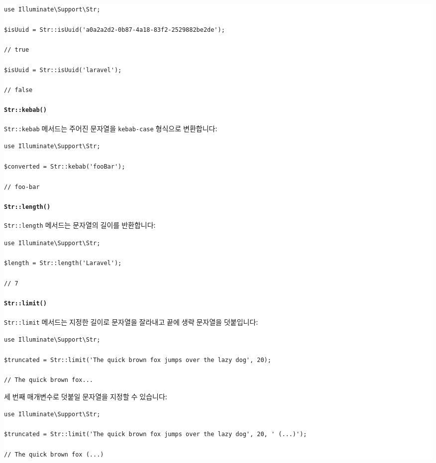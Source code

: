 ```
use Illuminate\Support\Str;

$isUuid = Str::isUuid('a0a2a2d2-0b87-4a18-83f2-2529882be2de');

// true

$isUuid = Str::isUuid('laravel');

// false
```

<a name="method-kebab-case"></a>
#### `Str::kebab()`

`Str::kebab` 메서드는 주어진 문자열을 `kebab-case` 형식으로 변환합니다:

```
use Illuminate\Support\Str;

$converted = Str::kebab('fooBar');

// foo-bar
```

<a name="method-str-length"></a>
#### `Str::length()`

`Str::length` 메서드는 문자열의 길이를 반환합니다:

```
use Illuminate\Support\Str;

$length = Str::length('Laravel');

// 7
```

<a name="method-str-limit"></a>
#### `Str::limit()`

`Str::limit` 메서드는 지정한 길이로 문자열을 잘라내고 끝에 생략 문자열을 덧붙입니다:

```
use Illuminate\Support\Str;

$truncated = Str::limit('The quick brown fox jumps over the lazy dog', 20);

// The quick brown fox...
```

세 번째 매개변수로 덧붙일 문자열을 지정할 수 있습니다:

```
use Illuminate\Support\Str;

$truncated = Str::limit('The quick brown fox jumps over the lazy dog', 20, ' (...)');

// The quick brown fox (...)
```

